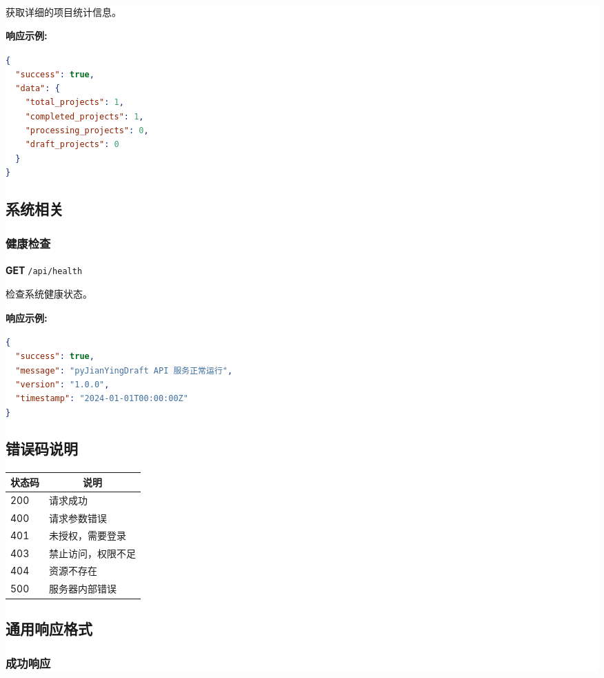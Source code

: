 获取详细的项目统计信息。

**响应示例:**

```json
{
  "success": true,
  "data": {
    "total_projects": 1,
    "completed_projects": 1,
    "processing_projects": 0,
    "draft_projects": 0
  }
}
```

## 系统相关

### 健康检查

**GET** `/api/health`

检查系统健康状态。

**响应示例:**

```json
{
  "success": true,
  "message": "pyJianYingDraft API 服务正常运行",
  "version": "1.0.0",
  "timestamp": "2024-01-01T00:00:00Z"
}
```

## 错误码说明

| 状态码 | 说明               |
| ------ | ------------------ |
| 200    | 请求成功           |
| 400    | 请求参数错误       |
| 401    | 未授权，需要登录   |
| 403    | 禁止访问，权限不足 |
| 404    | 资源不存在         |
| 500    | 服务器内部错误     |

## 通用响应格式

### 成功响应
